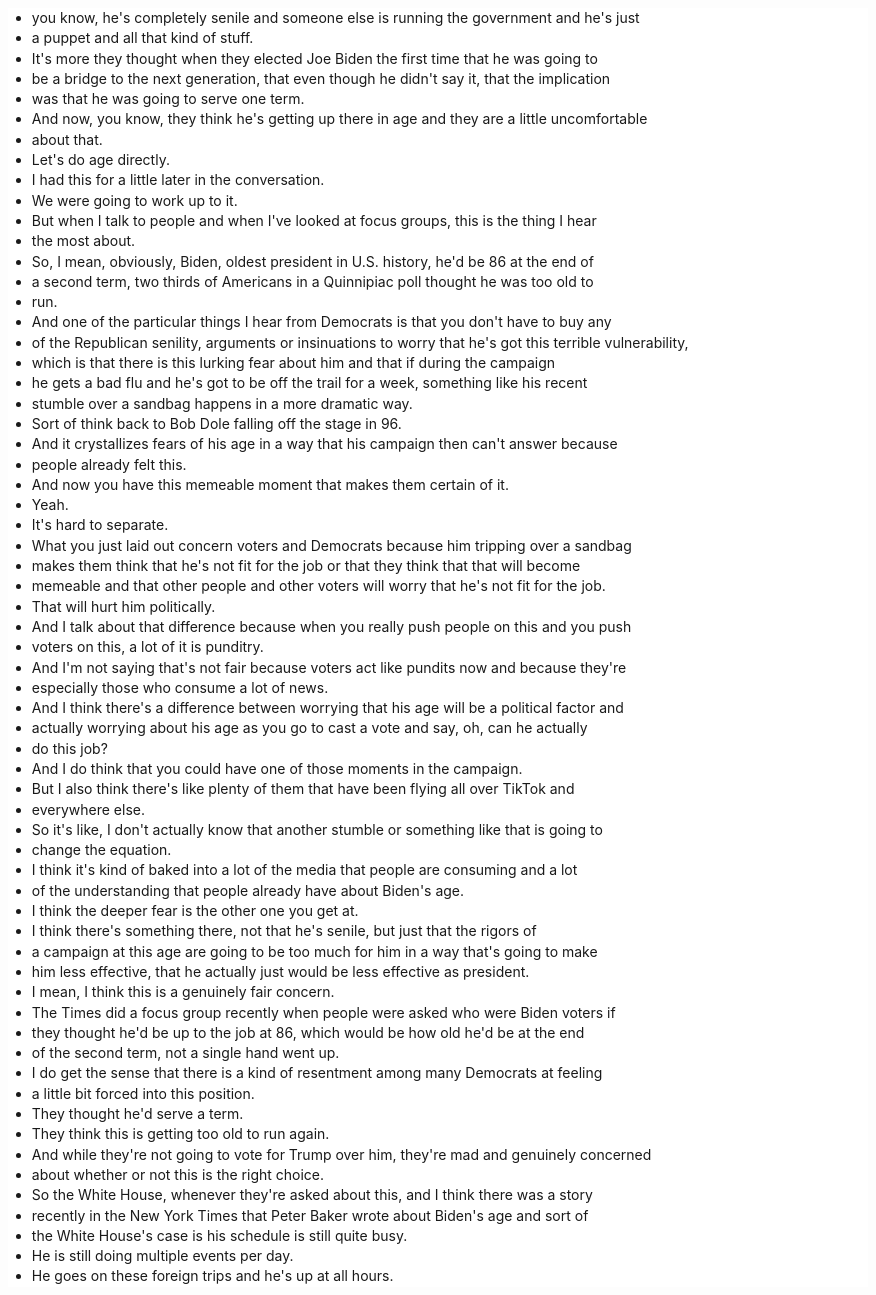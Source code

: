 *  you know, he's completely senile and someone else is running the government and he's just
*  a puppet and all that kind of stuff.
*  It's more they thought when they elected Joe Biden the first time that he was going to
*  be a bridge to the next generation, that even though he didn't say it, that the implication
*  was that he was going to serve one term.
*  And now, you know, they think he's getting up there in age and they are a little uncomfortable
*  about that.
*  Let's do age directly.
*  I had this for a little later in the conversation.
*  We were going to work up to it.
*  But when I talk to people and when I've looked at focus groups, this is the thing I hear
*  the most about.
*  So, I mean, obviously, Biden, oldest president in U.S. history, he'd be 86 at the end of
*  a second term, two thirds of Americans in a Quinnipiac poll thought he was too old to
*  run.
*  And one of the particular things I hear from Democrats is that you don't have to buy any
*  of the Republican senility, arguments or insinuations to worry that he's got this terrible vulnerability,
*  which is that there is this lurking fear about him and that if during the campaign
*  he gets a bad flu and he's got to be off the trail for a week, something like his recent
*  stumble over a sandbag happens in a more dramatic way.
*  Sort of think back to Bob Dole falling off the stage in 96.
*  And it crystallizes fears of his age in a way that his campaign then can't answer because
*  people already felt this.
*  And now you have this memeable moment that makes them certain of it.
*  Yeah.
*  It's hard to separate.
*  What you just laid out concern voters and Democrats because him tripping over a sandbag
*  makes them think that he's not fit for the job or that they think that that will become
*  memeable and that other people and other voters will worry that he's not fit for the job.
*  That will hurt him politically.
*  And I talk about that difference because when you really push people on this and you push
*  voters on this, a lot of it is punditry.
*  And I'm not saying that's not fair because voters act like pundits now and because they're
*  especially those who consume a lot of news.
*  And I think there's a difference between worrying that his age will be a political factor and
*  actually worrying about his age as you go to cast a vote and say, oh, can he actually
*  do this job?
*  And I do think that you could have one of those moments in the campaign.
*  But I also think there's like plenty of them that have been flying all over TikTok and
*  everywhere else.
*  So it's like, I don't actually know that another stumble or something like that is going to
*  change the equation.
*  I think it's kind of baked into a lot of the media that people are consuming and a lot
*  of the understanding that people already have about Biden's age.
*  I think the deeper fear is the other one you get at.
*  I think there's something there, not that he's senile, but just that the rigors of
*  a campaign at this age are going to be too much for him in a way that's going to make
*  him less effective, that he actually just would be less effective as president.
*  I mean, I think this is a genuinely fair concern.
*  The Times did a focus group recently when people were asked who were Biden voters if
*  they thought he'd be up to the job at 86, which would be how old he'd be at the end
*  of the second term, not a single hand went up.
*  I do get the sense that there is a kind of resentment among many Democrats at feeling
*  a little bit forced into this position.
*  They thought he'd serve a term.
*  They think this is getting too old to run again.
*  And while they're not going to vote for Trump over him, they're mad and genuinely concerned
*  about whether or not this is the right choice.
*  So the White House, whenever they're asked about this, and I think there was a story
*  recently in the New York Times that Peter Baker wrote about Biden's age and sort of
*  the White House's case is his schedule is still quite busy.
*  He is still doing multiple events per day.
*  He goes on these foreign trips and he's up at all hours.